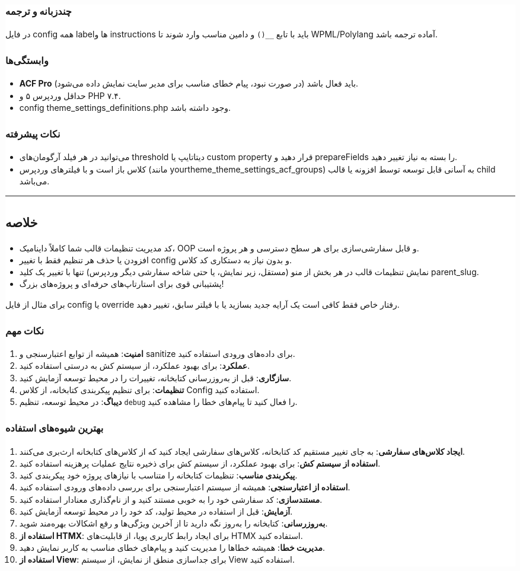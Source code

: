 ### چندزبانه و ترجمه

در فایل config همه labelها و instructions باید با تابع `__()` و دامین مناسب وارد شوند تا WPML/Polylang آماده ترجمه باشد.

### وابستگی‌ها

- **ACF Pro** باید فعال باشد (در صورت نبود، پیام خطای مناسب برای مدیر سایت نمایش داده می‌شود).
- حداقل وردپرس ۵ و PHP ۷.۴.
- config theme_settings_definitions.php وجود داشته باشد.

### نکات پیشرفته

- می‌توانید در هر فیلد آرگومان‌های threshold دیتاتایپ یا custom property قرار دهید و prepareFields را بسته به نیاز تغییر دهید.
- کلاس باز است و با فیلترهای وردپرس (مانند yourtheme_theme_settings_acf_groups) به آسانی قابل توسعه توسط افزونه یا قالب child می‌باشد.

---

## خلاصه

- کد مدیریت تنظیمات قالب شما کاملاً داینامیک، OOP و قابل سفارشی‌سازی برای هر سطح دسترسی و هر پروژه است.
- افزودن یا حذف هر تنظیم فقط با تغییر config و بدون نیاز به دستکاری کد کلاس.
- نمایش تنظیمات قالب در هر بخش از منو (مستقل، زیر نمایش، یا حتی شاخه سفارشی دیگر وردپرس) تنها با تغییر یک کلید parent_slug.
- پشتیبانی قوی برای استارتاپ‌های حرفه‌ای و پروژه‌های بزرگ!

برای مثال از فایل config یا override رفتار خاص فقط کافی است یک آرایه جدید بسازید یا با فیلتر سابق، تغییر دهید.



### نکات مهم
1. **امنیت**: همیشه از توابع اعتبارسنجی و sanitize برای داده‌های ورودی استفاده کنید.
2. **عملکرد**: برای بهبود عملکرد، از سیستم کش به درستی استفاده کنید.
3. **سازگاری**: قبل از به‌روزرسانی کتابخانه، تغییرات را در محیط توسعه آزمایش کنید.
4. **تنظیمات**: برای تنظیم پیکربندی کتابخانه، از کلاس Config استفاده کنید.
5. **دیباگ**: در محیط توسعه، تنظیم `debug` را فعال کنید تا پیام‌های خطا را مشاهده کنید.

### بهترین شیوه‌های استفاده
1. **ایجاد کلاس‌های سفارشی**: به جای تغییر مستقیم کد کتابخانه، کلاس‌های سفارشی ایجاد کنید که از کلاس‌های کتابخانه ارث‌بری می‌کنند.
2. **استفاده از سیستم کش**: برای بهبود عملکرد، از سیستم کش برای ذخیره نتایج عملیات پرهزینه استفاده کنید.
3. **پیکربندی مناسب**: تنظیمات کتابخانه را متناسب با نیازهای پروژه خود پیکربندی کنید.
4. **استفاده از اعتبارسنجی**: همیشه از سیستم اعتبارسنجی برای بررسی داده‌های ورودی استفاده کنید.
5. **مستندسازی**: کد سفارشی خود را به خوبی مستند کنید و از نام‌گذاری معنادار استفاده کنید.
6. **آزمایش**: قبل از استفاده در محیط تولید، کد خود را در محیط توسعه آزمایش کنید.
7. **به‌روزرسانی**: کتابخانه را به‌روز نگه دارید تا از آخرین ویژگی‌ها و رفع اشکالات بهره‌مند شوید.
8. **استفاده از HTMX**: برای ایجاد رابط کاربری پویا، از قابلیت‌های HTMX استفاده کنید.
9. **مدیریت خطا**: همیشه خطاها را مدیریت کنید و پیام‌های خطای مناسب به کاربر نمایش دهید.
10. **استفاده از View**: برای جداسازی منطق از نمایش، از سیستم View استفاده کنید.
